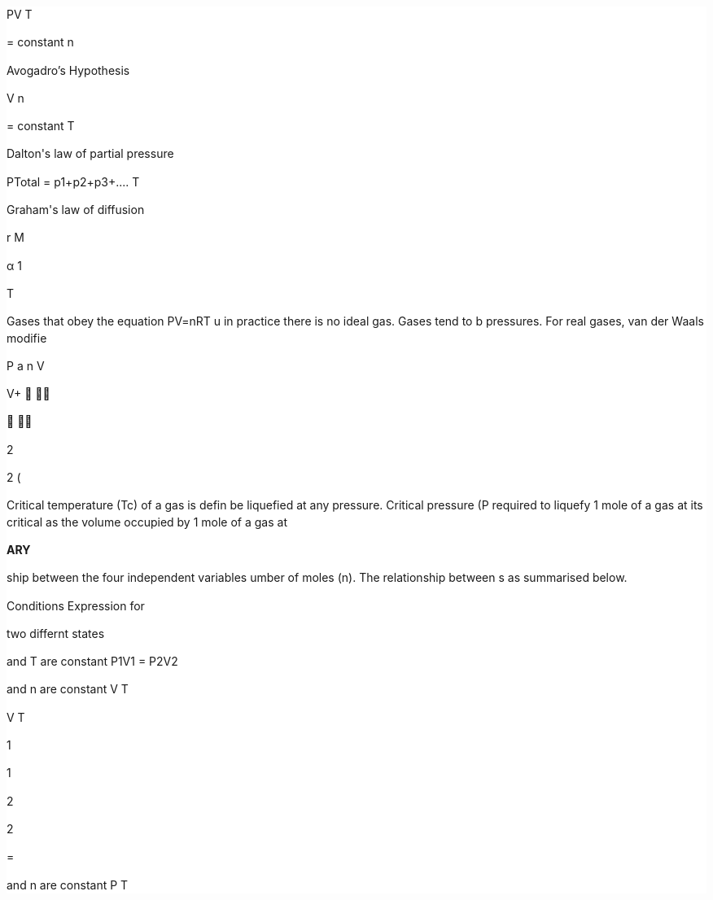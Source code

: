 PV T

\= constant n

Avogadro’s Hypothesis

V n

\= constant T

Dalton's law of partial pressure

PTotal = p1+p2+p3+.... T

Graham's law of diffusion

r M

α 1

T

Gases that obey the equation PV=nRT u in practice there is no ideal gas. Gases tend to b pressures. For real gases, van der Waals modifie

P a n V

V+  

 

2

2 (

Critical temperature (Tc) of a gas is defin be liquefied at any pressure. Critical pressure (P required to liquefy 1 mole of a gas at its critical as the volume occupied by 1 mole of a gas at  

**ARY**

ship between the four independent variables umber of moles (n). The relationship between s as summarised below.

Conditions Expression for

two differnt states

and T are constant P1V1 = P2V2

and n are constant V T

V T

1

1

2

2

\=

and n are constant P T
